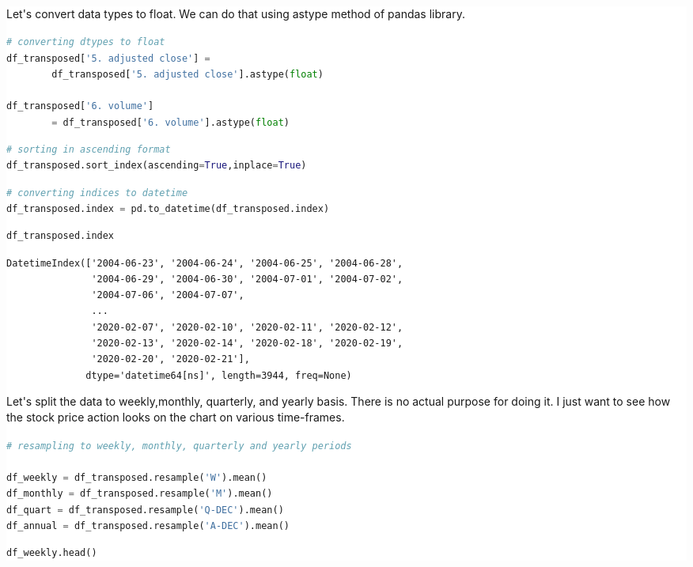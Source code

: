 

Let's convert data types to float. We can do that using astype method of pandas library.


```python
# converting dtypes to float
df_transposed['5. adjusted close'] = 
        df_transposed['5. adjusted close'].astype(float)
    
df_transposed['6. volume'] 
        = df_transposed['6. volume'].astype(float)
```


```python
# sorting in ascending format
df_transposed.sort_index(ascending=True,inplace=True) 
```


```python
# converting indices to datetime
df_transposed.index = pd.to_datetime(df_transposed.index) 
```


```python
df_transposed.index
```




    DatetimeIndex(['2004-06-23', '2004-06-24', '2004-06-25', '2004-06-28',
                   '2004-06-29', '2004-06-30', '2004-07-01', '2004-07-02',
                   '2004-07-06', '2004-07-07',
                   ...
                   '2020-02-07', '2020-02-10', '2020-02-11', '2020-02-12',
                   '2020-02-13', '2020-02-14', '2020-02-18', '2020-02-19',
                   '2020-02-20', '2020-02-21'],
                  dtype='datetime64[ns]', length=3944, freq=None)



Let's split the data to weekly,monthly, quarterly, and yearly basis. There is no actual purpose for doing  it. I just want to see how the stock price action looks on the chart on various time-frames.


```python
# resampling to weekly, monthly, quarterly and yearly periods

df_weekly = df_transposed.resample('W').mean()
df_monthly = df_transposed.resample('M').mean()
df_quart = df_transposed.resample('Q-DEC').mean()
df_annual = df_transposed.resample('A-DEC').mean()
```


```python
df_weekly.head()
```
